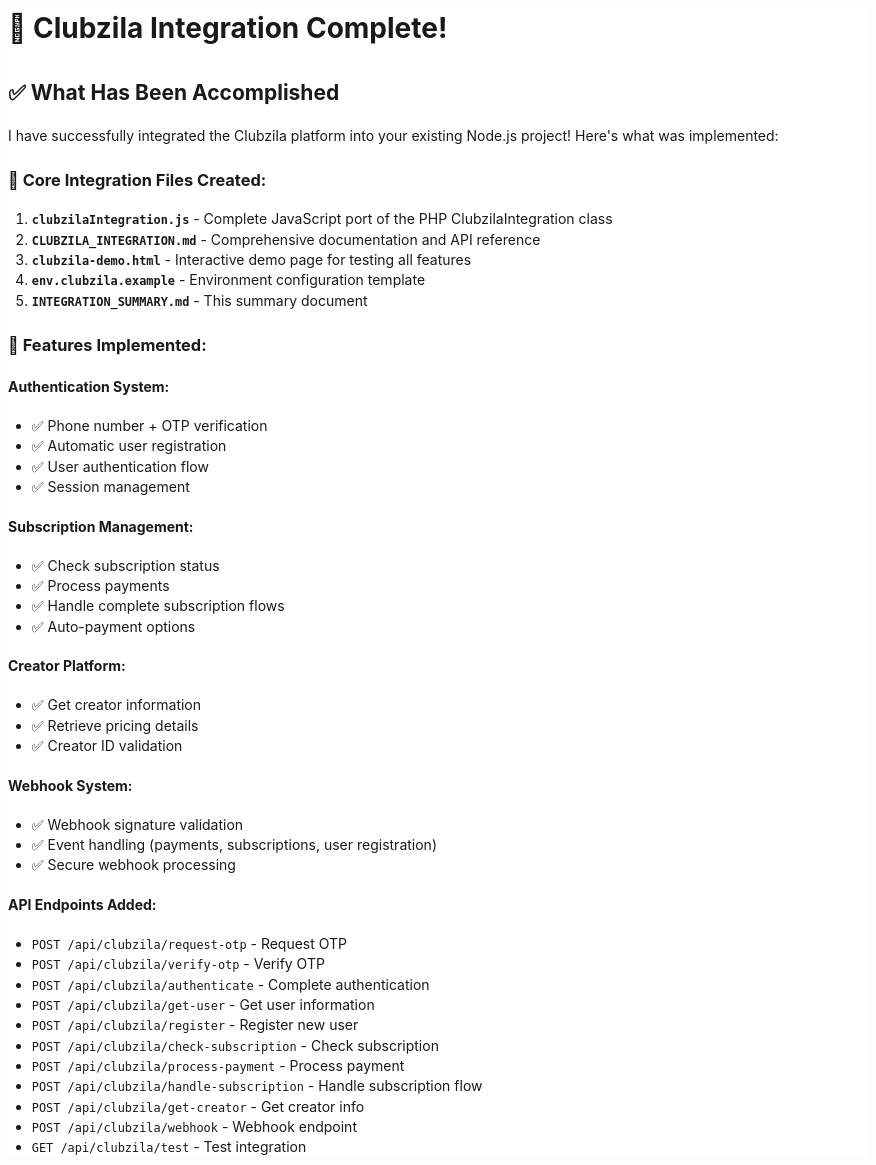 # 🎉 Clubzila Integration Complete!

## ✅ What Has Been Accomplished

I have successfully integrated the Clubzila platform into your existing Node.js project! Here's what was implemented:

### 🔧 **Core Integration Files Created:**

1. **`clubzilaIntegration.js`** - Complete JavaScript port of the PHP ClubzilaIntegration class
2. **`CLUBZILA_INTEGRATION.md`** - Comprehensive documentation and API reference
3. **`clubzila-demo.html`** - Interactive demo page for testing all features
4. **`env.clubzila.example`** - Environment configuration template
5. **`INTEGRATION_SUMMARY.md`** - This summary document

### 🚀 **Features Implemented:**

#### **Authentication System:**
- ✅ Phone number + OTP verification
- ✅ Automatic user registration
- ✅ User authentication flow
- ✅ Session management

#### **Subscription Management:**
- ✅ Check subscription status
- ✅ Process payments
- ✅ Handle complete subscription flows
- ✅ Auto-payment options

#### **Creator Platform:**
- ✅ Get creator information
- ✅ Retrieve pricing details
- ✅ Creator ID validation

#### **Webhook System:**
- ✅ Webhook signature validation
- ✅ Event handling (payments, subscriptions, user registration)
- ✅ Secure webhook processing

#### **API Endpoints Added:**
- `POST /api/clubzila/request-otp` - Request OTP
- `POST /api/clubzila/verify-otp` - Verify OTP
- `POST /api/clubzila/authenticate` - Complete authentication
- `POST /api/clubzila/get-user` - Get user information
- `POST /api/clubzila/register` - Register new user
- `POST /api/clubzila/check-subscription` - Check subscription
- `POST /api/clubzila/process-payment` - Process payment
- `POST /api/clubzila/handle-subscription` - Handle subscription flow
- `POST /api/clubzila/get-creator` - Get creator info
- `POST /api/clubzila/webhook` - Webhook endpoint
- `GET /api/clubzila/test` - Test integration
